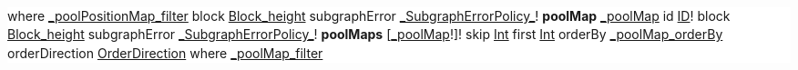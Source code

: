 <td colspan="2" align="right" valign="top">where</td>
<td valign="top"><a href="#_poolpositionmap_filter">_poolPositionMap_filter</a></td>
<td></td>
</tr>
<tr>
<td colspan="2" align="right" valign="top">block</td>
<td valign="top"><a href="#block_height">Block_height</a></td>
<td></td>
</tr>
<tr>
<td colspan="2" align="right" valign="top">subgraphError</td>
<td valign="top"><a href="#_subgrapherrorpolicy_">_SubgraphErrorPolicy_</a>!</td>
<td></td>
</tr>
<tr>
<td colspan="2" valign="top"><strong>poolMap</strong></td>
<td valign="top"><a href="#_poolmap">_poolMap</a></td>
<td></td>
</tr>
<tr>
<td colspan="2" align="right" valign="top">id</td>
<td valign="top"><a href="#id">ID</a>!</td>
<td></td>
</tr>
<tr>
<td colspan="2" align="right" valign="top">block</td>
<td valign="top"><a href="#block_height">Block_height</a></td>
<td></td>
</tr>
<tr>
<td colspan="2" align="right" valign="top">subgraphError</td>
<td valign="top"><a href="#_subgrapherrorpolicy_">_SubgraphErrorPolicy_</a>!</td>
<td></td>
</tr>
<tr>
<td colspan="2" valign="top"><strong>poolMaps</strong></td>
<td valign="top">[<a href="#_poolmap">_poolMap</a>!]!</td>
<td></td>
</tr>
<tr>
<td colspan="2" align="right" valign="top">skip</td>
<td valign="top"><a href="#int">Int</a></td>
<td></td>
</tr>
<tr>
<td colspan="2" align="right" valign="top">first</td>
<td valign="top"><a href="#int">Int</a></td>
<td></td>
</tr>
<tr>
<td colspan="2" align="right" valign="top">orderBy</td>
<td valign="top"><a href="#_poolmap_orderby">_poolMap_orderBy</a></td>
<td></td>
</tr>
<tr>
<td colspan="2" align="right" valign="top">orderDirection</td>
<td valign="top"><a href="#orderdirection">OrderDirection</a></td>
<td></td>
</tr>
<tr>
<td colspan="2" align="right" valign="top">where</td>
<td valign="top"><a href="#_poolmap_filter">_poolMap_filter</a></td>
<td></td>
</tr>